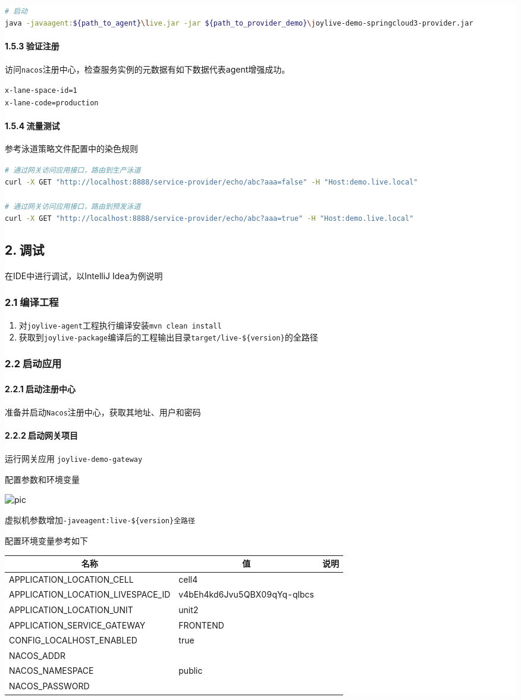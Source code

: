 ```bash
# 启动
java -javaagent:${path_to_agent}\live.jar -jar ${path_to_provider_demo}\joylive-demo-springcloud3-provider.jar
```

#### 1.5.3 验证注册

访问`nacos`注册中心，检查服务实例的元数据有如下数据代表agent增强成功。

```properties
x-lane-space-id=1
x-lane-code=production
```

#### 1.5.4 流量测试

参考泳道策略文件配置中的染色规则

```bash
# 通过网关访问应用接口，路由到生产泳道
curl -X GET "http://localhost:8888/service-provider/echo/abc?aaa=false" -H "Host:demo.live.local"

# 通过网关访问应用接口，路由到预发泳道
curl -X GET "http://localhost:8888/service-provider/echo/abc?aaa=true" -H "Host:demo.live.local"
```

## 2. 调试

在IDE中进行调试，以IntelliJ Idea为例说明

### 2.1 编译工程

1. 对`joylive-agent`工程执行编译安装`mvn clean install`
2. 获取到`joylive-package`编译后的工程输出目录`target/live-${version}`的全路径

### 2.2 启动应用

#### 2.2.1 启动注册中心

准备并启动`Nacos`注册中心，获取其地址、用户和密码

#### 2.2.2 启动网关项目

运行网关应用 `joylive-demo-gateway`

配置参数和环境变量

![pic](../image/debug.png)

虚拟机参数增加`-javeagent:live-${version}全路径`

配置环境变量参考如下

| 名称 | 值 | 说明                |
|----|---|-------------------|
| APPLICATION_LOCATION_CELL   | cell4  |  |
| APPLICATION_LOCATION_LIVESPACE_ID   | v4bEh4kd6Jvu5QBX09qYq-qlbcs  |                   |
| APPLICATION_LOCATION_UNIT   | unit2  |                   |
| APPLICATION_SERVICE_GATEWAY   | FRONTEND  |                   |
| CONFIG_LOCALHOST_ENABLED   | true  |                   |
| NACOS_ADDR   |   |                   |
| NACOS_NAMESPACE   | public  |                   |
| NACOS_PASSWORD   |   |                   |